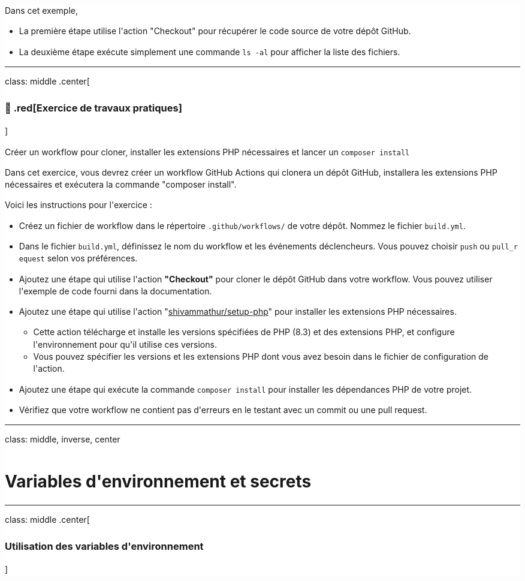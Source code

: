 Dans cet exemple,

* La première étape utilise l'action "Checkout" pour récupérer le code source de votre dépôt GitHub.

* La deuxième étape exécute simplement une commande `ls -al` pour afficher la liste des fichiers.

---

class: middle
.center[
### 🚧 **.red[Exercice de travaux pratiques]**
]

Créer un workflow pour cloner, installer les extensions PHP nécessaires et lancer un `composer install`

Dans cet exercice, vous devrez créer un workflow GitHub Actions qui clonera un dépôt GitHub, installera les extensions PHP nécessaires et exécutera la commande "composer install".

Voici les instructions pour l'exercice :

* Créez un fichier de workflow dans le répertoire `.github/workflows/` de votre dépôt. Nommez le fichier `build.yml`.

* Dans le fichier `build.yml`, définissez le nom du workflow et les événements déclencheurs. Vous pouvez choisir `push` ou `pull_request` selon vos préférences.

* Ajoutez une étape qui utilise l'action **"Checkout"** pour cloner le dépôt GitHub dans votre workflow. Vous pouvez utiliser l'exemple de code fourni dans la documentation.

* Ajoutez une étape qui utilise l'action "[shivammathur/setup-php](https://github.com/marketplace/actions/setup-php-action)" pour installer les extensions PHP nécessaires. 
  * Cette action télécharge et installe les versions spécifiées de PHP (8.3) et des extensions PHP, et configure l'environnement pour qu'il utilise ces versions. 
  * Vous pouvez spécifier les versions et les extensions PHP dont vous avez besoin dans le fichier de configuration de l'action.

* Ajoutez une étape qui exécute la commande `composer install` pour installer les dépendances PHP de votre projet.

* Vérifiez que votre workflow ne contient pas d'erreurs en le testant avec un commit ou une pull request.

---

class: middle, inverse, center

# Variables d'environnement et secrets

---

class: middle
.center[
### **Utilisation des variables d'environnement**
]
